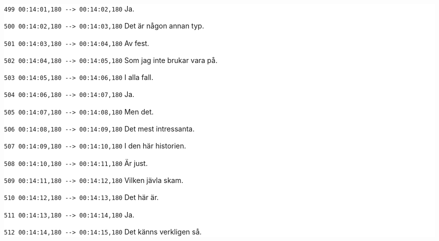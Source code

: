 

`499 00:14:01,180 --> 00:14:02,180`
Ja.



`500 00:14:02,180 --> 00:14:03,180`
Det är någon annan typ.



`501 00:14:03,180 --> 00:14:04,180`
Av fest.



`502 00:14:04,180 --> 00:14:05,180`
Som jag inte brukar vara på.



`503 00:14:05,180 --> 00:14:06,180`
I alla fall.



`504 00:14:06,180 --> 00:14:07,180`
Ja.



`505 00:14:07,180 --> 00:14:08,180`
Men det.



`506 00:14:08,180 --> 00:14:09,180`
Det mest intressanta.



`507 00:14:09,180 --> 00:14:10,180`
I den här historien.



`508 00:14:10,180 --> 00:14:11,180`
Är just.



`509 00:14:11,180 --> 00:14:12,180`
Vilken jävla skam.



`510 00:14:12,180 --> 00:14:13,180`
Det här är.



`511 00:14:13,180 --> 00:14:14,180`
Ja.



`512 00:14:14,180 --> 00:14:15,180`
Det känns verkligen så.
